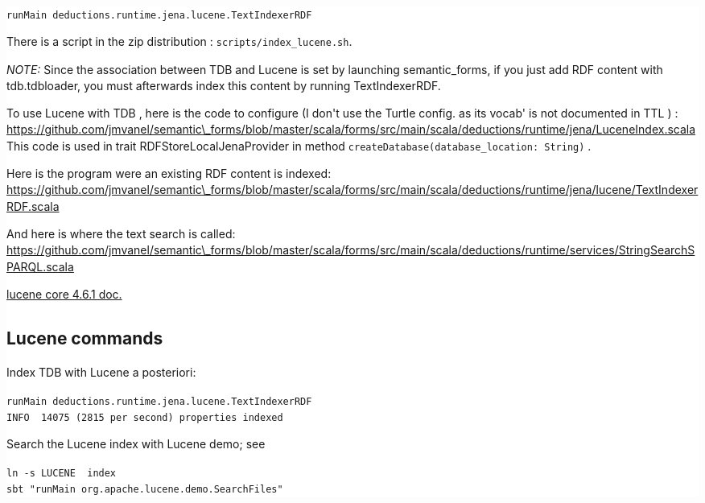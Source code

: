     runMain deductions.runtime.jena.lucene.TextIndexerRDF

There is a script in the zip distribution : `scripts/index_lucene.sh`.

*NOTE:*
Since the association between TDB and Lucene is set by launching semantic\_forms, if you just add RDF content with tdb.tdbloader, you must afterwards index this content by running TextIndexerRDF.

To use Lucene with TDB , here is the code to configure (I don't use the Turtle config. as its vocab' is not documented in TTL ) :
https://github.com/jmvanel/semantic\_forms/blob/master/scala/forms/src/main/scala/deductions/runtime/jena/LuceneIndex.scala
This code is used in trait RDFStoreLocalJenaProvider in method `createDatabase(database_location: String)` .

Here is the program were an existing RDF content is indexed:
https://github.com/jmvanel/semantic\_forms/blob/master/scala/forms/src/main/scala/deductions/runtime/jena/lucene/TextIndexerRDF.scala

And here is where the text search is called:
https://github.com/jmvanel/semantic\_forms/blob/master/scala/forms/src/main/scala/deductions/runtime/services/StringSearchSPARQL.scala

[lucene core 4.6.1 doc.](https://lucene.apache.org/core/4_6_1/)

## Lucene commands

Index TDB with Lucene a posteriori:
```
runMain deductions.runtime.jena.lucene.TextIndexerRDF
INFO  14075 (2815 per second) properties indexed
```
Search the Lucene index with Lucene demo; see 
```
ln -s LUCENE  index
sbt "runMain org.apache.lucene.demo.SearchFiles"
```

